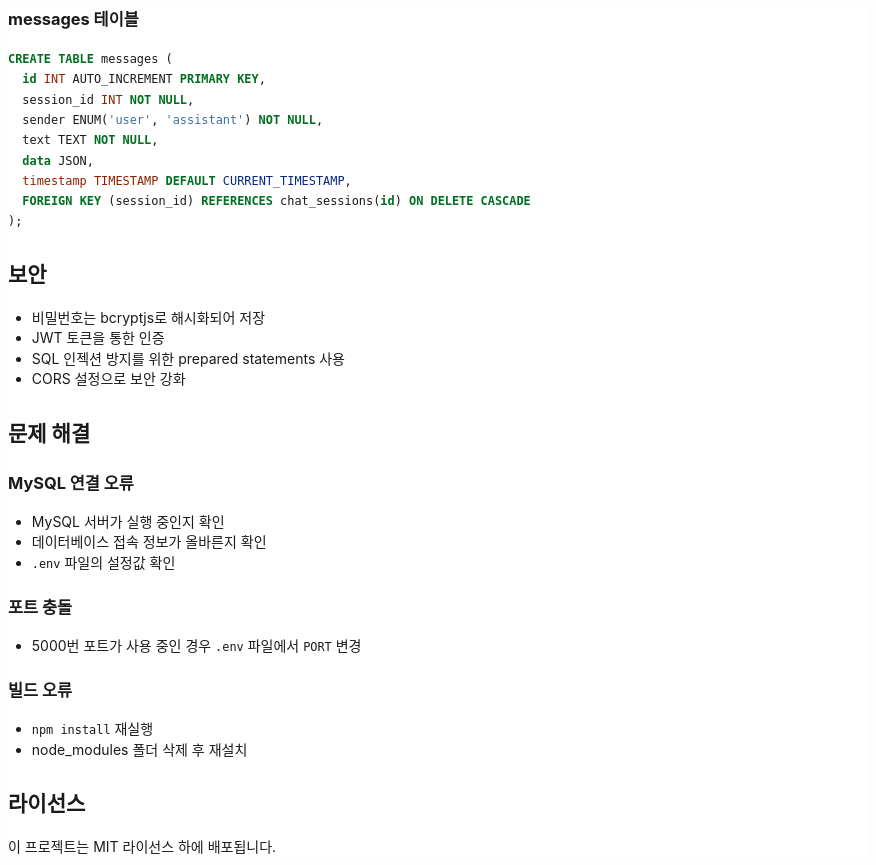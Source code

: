 ### messages 테이블
```sql
CREATE TABLE messages (
  id INT AUTO_INCREMENT PRIMARY KEY,
  session_id INT NOT NULL,
  sender ENUM('user', 'assistant') NOT NULL,
  text TEXT NOT NULL,
  data JSON,
  timestamp TIMESTAMP DEFAULT CURRENT_TIMESTAMP,
  FOREIGN KEY (session_id) REFERENCES chat_sessions(id) ON DELETE CASCADE
);
```

## 보안

- 비밀번호는 bcryptjs로 해시화되어 저장
- JWT 토큰을 통한 인증
- SQL 인젝션 방지를 위한 prepared statements 사용
- CORS 설정으로 보안 강화

## 문제 해결

### MySQL 연결 오류
- MySQL 서버가 실행 중인지 확인
- 데이터베이스 접속 정보가 올바른지 확인
- `.env` 파일의 설정값 확인

### 포트 충돌
- 5000번 포트가 사용 중인 경우 `.env` 파일에서 `PORT` 변경

### 빌드 오류
- `npm install` 재실행
- node_modules 폴더 삭제 후 재설치

## 라이선스

이 프로젝트는 MIT 라이선스 하에 배포됩니다.
